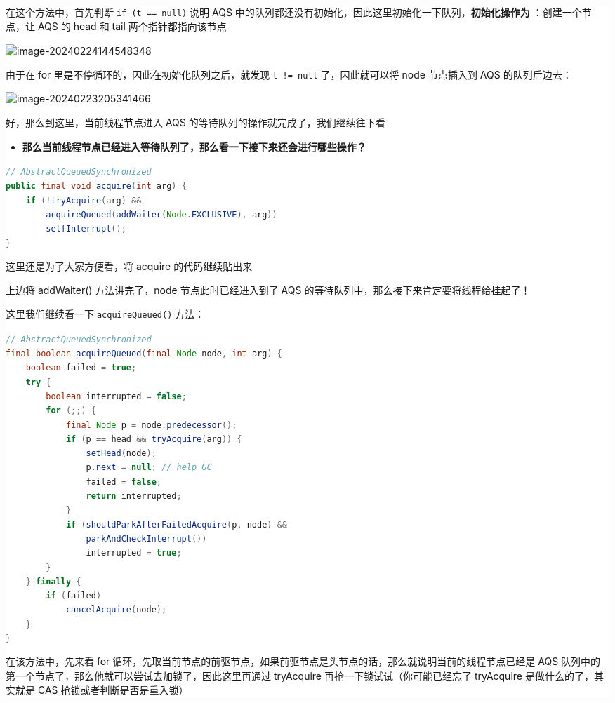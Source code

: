 在这个方法中，首先判断 `if (t == null)` 说明 AQS 中的队列都还没有初始化，因此这里初始化一下队列，**初始化操作为** ：创建一个节点，让 AQS 的 head 和 tail 两个指针都指向该节点

![image-20240224144548348](https://11laile-note-img.oss-cn-beijing.aliyuncs.com/image-20240224144548348.png)

由于在 for 里是不停循环的，因此在初始化队列之后，就发现 `t != null` 了，因此就可以将 node 节点插入到 AQS 的队列后边去：

![image-20240223205341466](https://11laile-note-img.oss-cn-beijing.aliyuncs.com/image-20240223205341466.png)

好，那么到这里，当前线程节点进入 AQS 的等待队列的操作就完成了，我们继续往下看

- **那么当前线程节点已经进入等待队列了，那么看一下接下来还会进行哪些操作？**

```java
// AbstractQueuedSynchronized
public final void acquire(int arg) {
    if (!tryAcquire(arg) &&
        acquireQueued(addWaiter(Node.EXCLUSIVE), arg))
        selfInterrupt();
}
```

这里还是为了大家方便看，将 acquire 的代码继续贴出来

上边将 addWaiter() 方法讲完了，node 节点此时已经进入到了 AQS 的等待队列中，那么接下来肯定要将线程给挂起了！

这里我们继续看一下 `acquireQueued()` 方法：

```java
// AbstractQueuedSynchronized
final boolean acquireQueued(final Node node, int arg) {
    boolean failed = true;
    try {
        boolean interrupted = false;
        for (;;) {
            final Node p = node.predecessor();
            if (p == head && tryAcquire(arg)) {
                setHead(node);
                p.next = null; // help GC
                failed = false;
                return interrupted;
            }
            if (shouldParkAfterFailedAcquire(p, node) &&
                parkAndCheckInterrupt())
                interrupted = true;
        }
    } finally {
        if (failed)
            cancelAcquire(node);
    }
}
```

在该方法中，先来看 for 循环，先取当前节点的前驱节点，如果前驱节点是头节点的话，那么就说明当前的线程节点已经是 AQS 队列中的第一个节点了，那么他就可以尝试去加锁了，因此这里再通过 tryAcquire 再抢一下锁试试（你可能已经忘了 tryAcquire 是做什么的了，其实就是 CAS 抢锁或者判断是否是重入锁）
